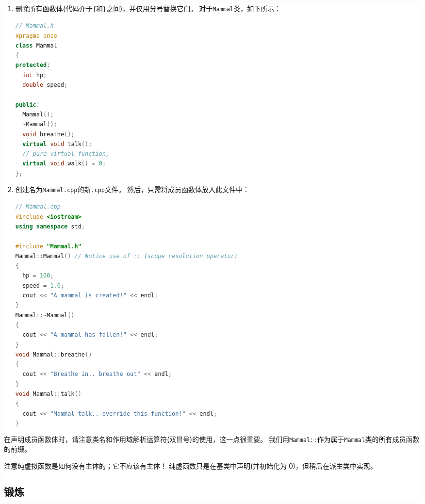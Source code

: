 1.  删除所有函数体(代码介于`{`和`}`之间)，并仅用分号替换它们。 对于`Mammal`类，如下所示：

    ```cpp
    // Mammal.h
    #pragma once
    class Mammal
    {
    protected:
      int hp;
      double speed;

    public:
      Mammal();
      ~Mammal();
      void breathe();
      virtual void talk();
      // pure virtual function, 
      virtual void walk() = 0;
    };
    ```

2.  创建名为`Mammal.cpp`的新`.cpp`文件。 然后，只需将成员函数体放入此文件中：

    ```cpp
    // Mammal.cpp
    #include <iostream>
    using namespace std;

    #include "Mammal.h"
    Mammal::Mammal() // Notice use of :: (scope resolution operator)
    {
      hp = 100;
      speed = 1.0;
      cout << "A mammal is created!" << endl;
    }
    Mammal::~Mammal()
    {
      cout << "A mammal has fallen!" << endl;
    }
    void Mammal::breathe()
    {
      cout << "Breathe in.. breathe out" << endl;
    }
    void Mammal::talk()
    {
      cout << "Mammal talk.. override this function!" << endl;
    }
    ```

在声明成员函数体时，请注意类名和作用域解析运算符(双冒号)的使用，这一点很重要。 我们用`Mammal::`作为属于`Mammal`类的所有成员函数的前缀。

注意纯虚拟函数是如何没有主体的；它不应该有主体！ 纯虚函数只是在基类中声明(并初始化为 0)，但稍后在派生类中实现。

## 锻炼
